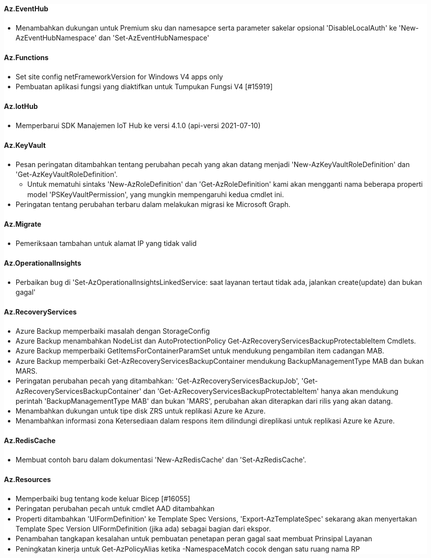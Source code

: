 #### <a name="azeventhub"></a>Az.EventHub
* Menambahkan dukungan untuk Premium sku dan namesapce serta parameter sakelar opsional 'DisableLocalAuth' ke 'New-AzEventHubNamespace' dan 'Set-AzEventHubNamespace'

#### <a name="azfunctions"></a>Az.Functions
* Set site config netFrameworkVersion for Windows V4 apps only
* Pembuatan aplikasi fungsi yang diaktifkan untuk Tumpukan Fungsi V4 [#15919]

#### <a name="aziothub"></a>Az.IotHub
* Memperbarui SDK Manajemen IoT Hub ke versi 4.1.0 (api-versi 2021-07-10)

#### <a name="azkeyvault"></a>Az.KeyVault
* Pesan peringatan ditambahkan tentang perubahan pecah yang akan datang menjadi 'New-AzKeyVaultRoleDefinition' dan 'Get-AzKeyVaultRoleDefinition'.
    - Untuk mematuhi sintaks 'New-AzRoleDefinition' dan 'Get-AzRoleDefinition' kami akan mengganti nama beberapa properti model 'PSKeyVaultPermission', yang mungkin mempengaruhi kedua cmdlet ini.
* Peringatan tentang perubahan terbaru dalam melakukan migrasi ke Microsoft Graph.

#### <a name="azmigrate"></a>Az.Migrate
* Pemeriksaan tambahan untuk alamat IP yang tidak valid

#### <a name="azoperationalinsights"></a>Az.OperationalInsights
* Perbaikan bug di 'Set-AzOperationalInsightsLinkedService: saat layanan tertaut tidak ada, jalankan create(update) dan bukan gagal'

#### <a name="azrecoveryservices"></a>Az.RecoveryServices
* Azure Backup memperbaiki masalah dengan StorageConfig
* Azure Backup menambahkan NodeList dan AutoProtectionPolicy Get-AzRecoveryServicesBackupProtectableItem Cmdlets.
* Azure Backup memperbaiki GetItemsForContainerParamSet untuk mendukung pengambilan item cadangan MAB.
* Azure Backup memperbaiki Get-AzRecoveryServicesBackupContainer mendukung BackupManagementType MAB dan bukan MARS.
* Peringatan perubahan pecah yang ditambahkan: 'Get-AzRecoveryServicesBackupJob', 'Get-AzRecoveryServicesBackupContainer' dan 'Get-AzRecoveryServicesBackupProtectableItem' hanya akan mendukung perintah 'BackupManagementType MAB' dan bukan 'MARS', perubahan akan diterapkan dari rilis yang akan datang.
* Menambahkan dukungan untuk tipe disk ZRS untuk replikasi Azure ke Azure.
* Menambahkan informasi zona Ketersediaan dalam respons item dilindungi direplikasi untuk replikasi Azure ke Azure.

#### <a name="azrediscache"></a>Az.RedisCache
* Membuat contoh baru dalam dokumentasi 'New-AzRedisCache' dan 'Set-AzRedisCache'.

#### <a name="azresources"></a>Az.Resources
* Memperbaiki bug tentang kode keluar Bicep [#16055]
* Peringatan perubahan pecah untuk cmdlet AAD ditambahkan
* Properti ditambahkan 'UIFormDefinition' ke Template Spec Versions, 'Export-AzTemplateSpec' sekarang akan menyertakan Template Spec Version UIFormDefinition (jika ada) sebagai bagian dari ekspor.
* Penambahan tangkapan kesalahan untuk pembuatan penetapan peran gagal saat membuat Prinsipal Layanan
* Peningkatan kinerja untuk Get-AzPolicyAlias ketika -NamespaceMatch cocok dengan satu ruang nama RP
